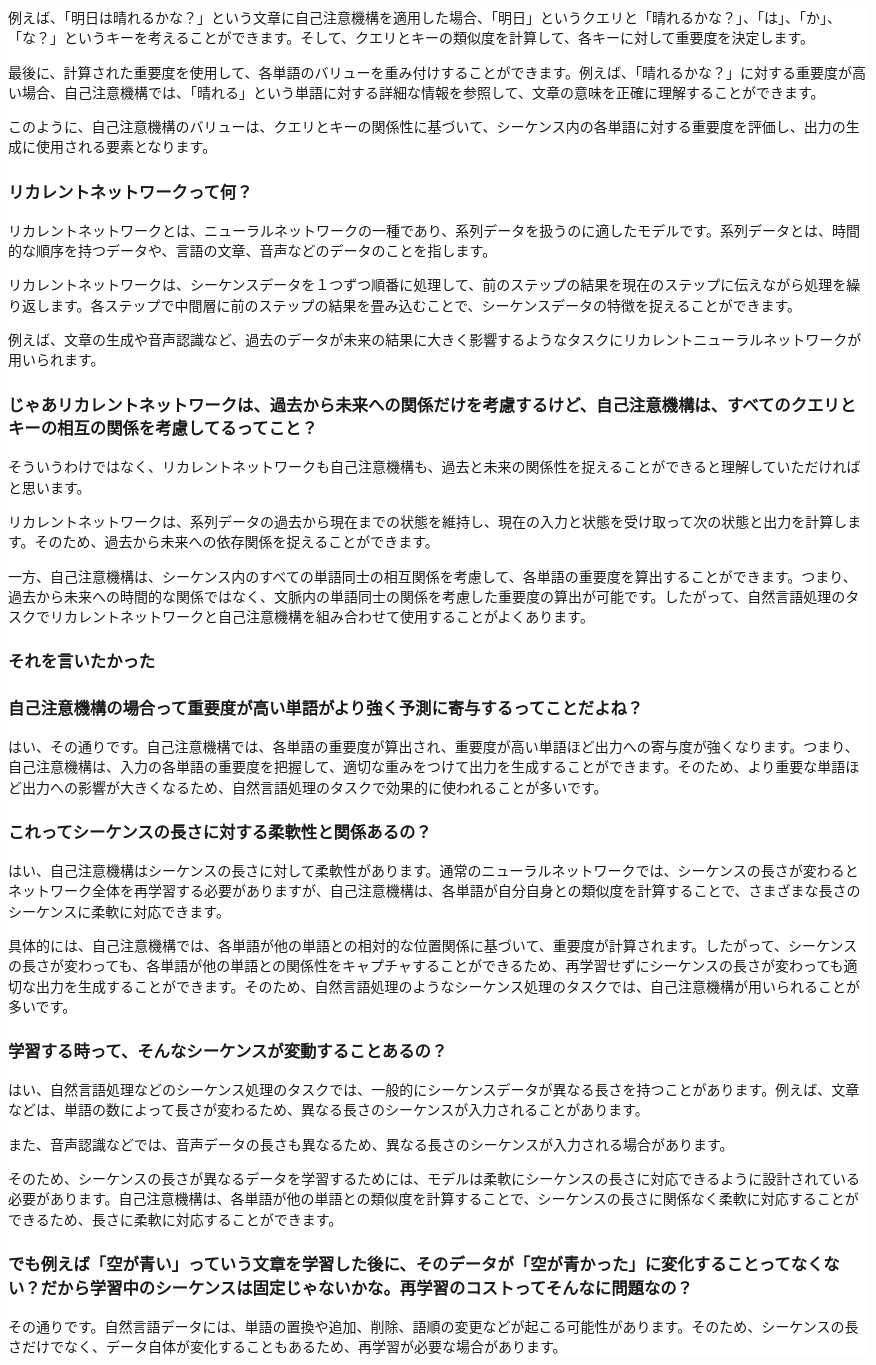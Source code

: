 例えば、「明日は晴れるかな？」という文章に自己注意機構を適用した場合、「明日」というクエリと「晴れるかな？」、「は」、「か」、「な？」というキーを考えることができます。そして、クエリとキーの類似度を計算して、各キーに対して重要度を決定します。

最後に、計算された重要度を使用して、各単語のバリューを重み付けすることができます。例えば、「晴れるかな？」に対する重要度が高い場合、自己注意機構では、「晴れる」という単語に対する詳細な情報を参照して、文章の意味を正確に理解することができます。

このように、自己注意機構のバリューは、クエリとキーの関係性に基づいて、シーケンス内の各単語に対する重要度を評価し、出力の生成に使用される要素となります。

### リカレントネットワークって何？

リカレントネットワークとは、ニューラルネットワークの一種であり、系列データを扱うのに適したモデルです。系列データとは、時間的な順序を持つデータや、言語の文章、音声などのデータのことを指します。

リカレントネットワークは、シーケンスデータを１つずつ順番に処理して、前のステップの結果を現在のステップに伝えながら処理を繰り返します。各ステップで中間層に前のステップの結果を畳み込むことで、シーケンスデータの特徴を捉えることができます。

例えば、文章の生成や音声認識など、過去のデータが未来の結果に大きく影響するようなタスクにリカレントニューラルネットワークが用いられます。

### じゃあリカレントネットワークは、過去から未来への関係だけを考慮するけど、自己注意機構は、すべてのクエリとキーの相互の関係を考慮してるってこと？

そういうわけではなく、リカレントネットワークも自己注意機構も、過去と未来の関係性を捉えることができると理解していただければと思います。

リカレントネットワークは、系列データの過去から現在までの状態を維持し、現在の入力と状態を受け取って次の状態と出力を計算します。そのため、過去から未来への依存関係を捉えることができます。

一方、自己注意機構は、シーケンス内のすべての単語同士の相互関係を考慮して、各単語の重要度を算出することができます。つまり、過去から未来への時間的な関係ではなく、文脈内の単語同士の関係を考慮した重要度の算出が可能です。したがって、自然言語処理のタスクでリカレントネットワークと自己注意機構を組み合わせて使用することがよくあります。

### それを言いたかった

### 自己注意機構の場合って重要度が高い単語がより強く予測に寄与するってことだよね？

はい、その通りです。自己注意機構では、各単語の重要度が算出され、重要度が高い単語ほど出力への寄与度が強くなります。つまり、自己注意機構は、入力の各単語の重要度を把握して、適切な重みをつけて出力を生成することができます。そのため、より重要な単語ほど出力への影響が大きくなるため、自然言語処理のタスクで効果的に使われることが多いです。

### これってシーケンスの長さに対する柔軟性と関係あるの？

はい、自己注意機構はシーケンスの長さに対して柔軟性があります。通常のニューラルネットワークでは、シーケンスの長さが変わるとネットワーク全体を再学習する必要がありますが、自己注意機構は、各単語が自分自身との類似度を計算することで、さまざまな長さのシーケンスに柔軟に対応できます。

具体的には、自己注意機構では、各単語が他の単語との相対的な位置関係に基づいて、重要度が計算されます。したがって、シーケンスの長さが変わっても、各単語が他の単語との関係性をキャプチャすることができるため、再学習せずにシーケンスの長さが変わっても適切な出力を生成することができます。そのため、自然言語処理のようなシーケンス処理のタスクでは、自己注意機構が用いられることが多いです。

### 学習する時って、そんなシーケンスが変動することあるの？

はい、自然言語処理などのシーケンス処理のタスクでは、一般的にシーケンスデータが異なる長さを持つことがあります。例えば、文章などは、単語の数によって長さが変わるため、異なる長さのシーケンスが入力されることがあります。

また、音声認識などでは、音声データの長さも異なるため、異なる長さのシーケンスが入力される場合があります。

そのため、シーケンスの長さが異なるデータを学習するためには、モデルは柔軟にシーケンスの長さに対応できるように設計されている必要があります。自己注意機構は、各単語が他の単語との類似度を計算することで、シーケンスの長さに関係なく柔軟に対応することができるため、長さに柔軟に対応することができます。

### でも例えば「空が青い」っていう文章を学習した後に、そのデータが「空が青かった」に変化することってなくない？だから学習中のシーケンスは固定じゃないかな。再学習のコストってそんなに問題なの？

その通りです。自然言語データには、単語の置換や追加、削除、語順の変更などが起こる可能性があります。そのため、シーケンスの長さだけでなく、データ自体が変化することもあるため、再学習が必要な場合があります。
